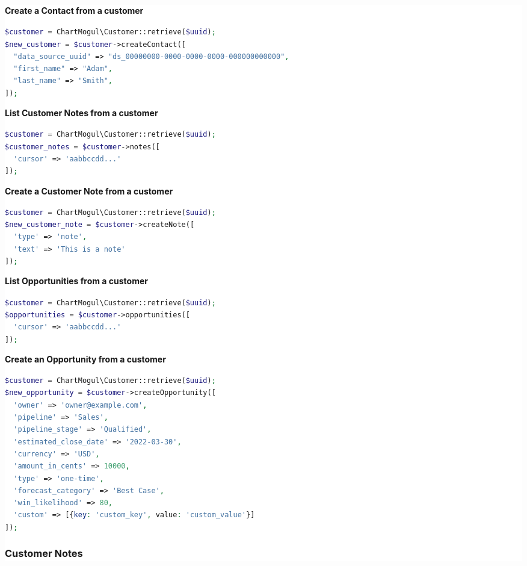 **Create a Contact from a customer**

```php
$customer = ChartMogul\Customer::retrieve($uuid);
$new_customer = $customer->createContact([
  "data_source_uuid" => "ds_00000000-0000-0000-0000-000000000000",
  "first_name" => "Adam",
  "last_name" => "Smith",
]);
```

**List Customer Notes from a customer**
```php
$customer = ChartMogul\Customer::retrieve($uuid);
$customer_notes = $customer->notes([
  'cursor' => 'aabbccdd...'
]);
```

**Create a Customer Note from a customer**
```php
$customer = ChartMogul\Customer::retrieve($uuid);
$new_customer_note = $customer->createNote([
  'type' => 'note',
  'text' => 'This is a note'
]);
```

**List Opportunities from a customer**

```php
$customer = ChartMogul\Customer::retrieve($uuid);
$opportunities = $customer->opportunities([
  'cursor' => 'aabbccdd...'
]);
```

**Create an Opportunity from a customer**

```php
$customer = ChartMogul\Customer::retrieve($uuid);
$new_opportunity = $customer->createOpportunity([
  'owner' => 'owner@example.com',
  'pipeline' => 'Sales',
  'pipeline_stage' => 'Qualified',
  'estimated_close_date' => '2022-03-30',
  'currency' => 'USD',
  'amount_in_cents' => 10000,
  'type' => 'one-time',
  'forecast_category' => 'Best Case',
  'win_likelihood' => 80,
  'custom' => [{key: 'custom_key', value: 'custom_value'}]
]);
```

### Customer Notes
